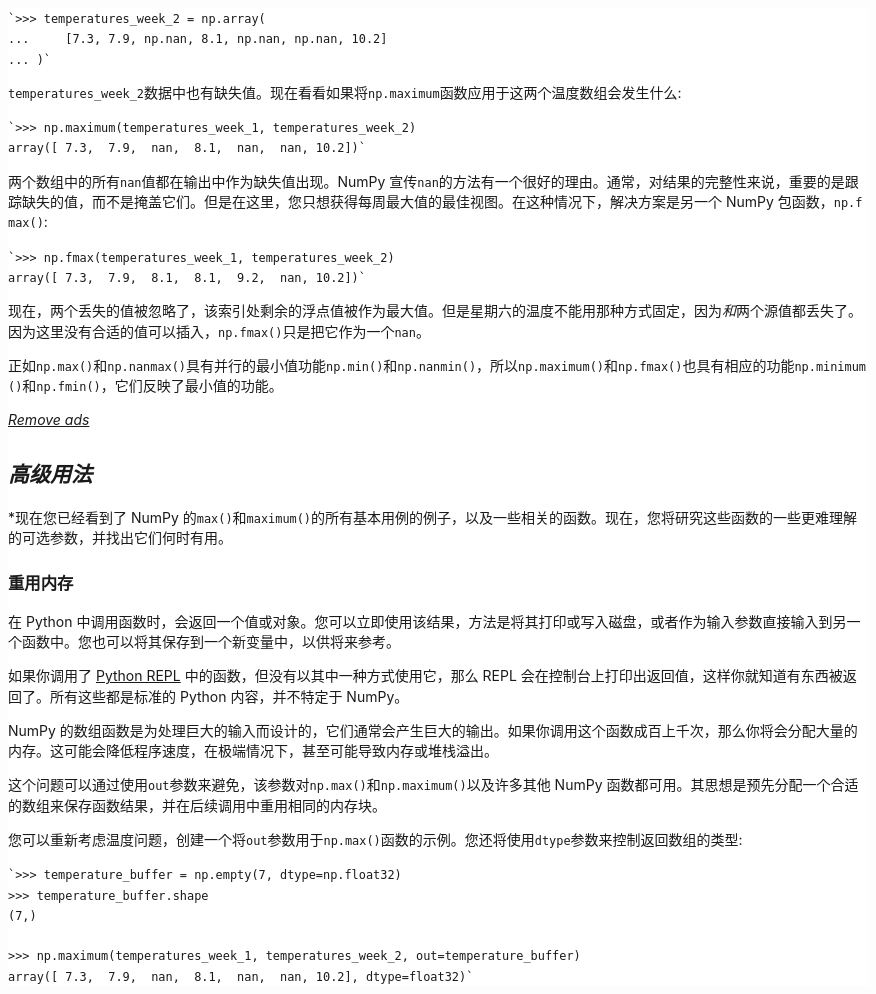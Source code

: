 ```
`>>> temperatures_week_2 = np.array(
...     [7.3, 7.9, np.nan, 8.1, np.nan, np.nan, 10.2]
... )` 
```

`temperatures_week_2`数据中也有缺失值。现在看看如果将`np.maximum`函数应用于这两个温度数组会发生什么:

>>>

```
`>>> np.maximum(temperatures_week_1, temperatures_week_2)
array([ 7.3,  7.9,  nan,  8.1,  nan,  nan, 10.2])` 
```

两个数组中的所有`nan`值都在输出中作为缺失值出现。NumPy 宣传`nan`的方法有一个很好的理由。通常，对结果的完整性来说，重要的是跟踪缺失的值，而不是掩盖它们。但是在这里，您只想获得每周最大值的最佳视图。在这种情况下，解决方案是另一个 NumPy 包函数，`np.fmax()`:

>>>

```
`>>> np.fmax(temperatures_week_1, temperatures_week_2)
array([ 7.3,  7.9,  8.1,  8.1,  9.2,  nan, 10.2])` 
```

现在，两个丢失的值被忽略了，该索引处剩余的浮点值被作为最大值。但是星期六的温度不能用那种方式固定，因为*和*两个源值都丢失了。因为这里没有合适的值可以插入，`np.fmax()`只是把它作为一个`nan`。

正如`np.max()`和`np.nanmax()`具有并行的最小值功能`np.min()`和`np.nanmin()`，所以`np.maximum()`和`np.fmax()`也具有相应的功能`np.minimum()`和`np.fmin()`，它们反映了最小值的功能。

[*Remove ads*](/account/join/)

## *高级用法*

 *现在您已经看到了 NumPy 的`max()`和`maximum()`的所有基本用例的例子，以及一些相关的函数。现在，您将研究这些函数的一些更难理解的可选参数，并找出它们何时有用。

### 重用内存

在 Python 中调用函数时，会返回一个值或对象。您可以立即使用该结果，方法是将其打印或写入磁盘，或者作为输入参数直接输入到另一个函数中。您也可以将其保存到一个新变量中，以供将来参考。

如果你调用了 [Python REPL](https://realpython.com/interacting-with-python/) 中的函数，但没有以其中一种方式使用它，那么 REPL 会在控制台上打印出返回值，这样你就知道有东西被返回了。所有这些都是标准的 Python 内容，并不特定于 NumPy。

NumPy 的数组函数是为处理巨大的输入而设计的，它们通常会产生巨大的输出。如果你调用这个函数成百上千次，那么你将会分配大量的内存。这可能会降低程序速度，在极端情况下，甚至可能导致内存或堆栈溢出。

这个问题可以通过使用`out`参数来避免，该参数对`np.max()`和`np.maximum()`以及许多其他 NumPy 函数都可用。其思想是预先分配一个合适的数组来保存函数结果，并在后续调用中重用相同的内存块。

您可以重新考虑温度问题，创建一个将`out`参数用于`np.max()`函数的示例。您还将使用`dtype`参数来控制返回数组的类型:

>>>

```
`>>> temperature_buffer = np.empty(7, dtype=np.float32)
>>> temperature_buffer.shape
(7,)

>>> np.maximum(temperatures_week_1, temperatures_week_2, out=temperature_buffer)
array([ 7.3,  7.9,  nan,  8.1,  nan,  nan, 10.2], dtype=float32)` 
```
